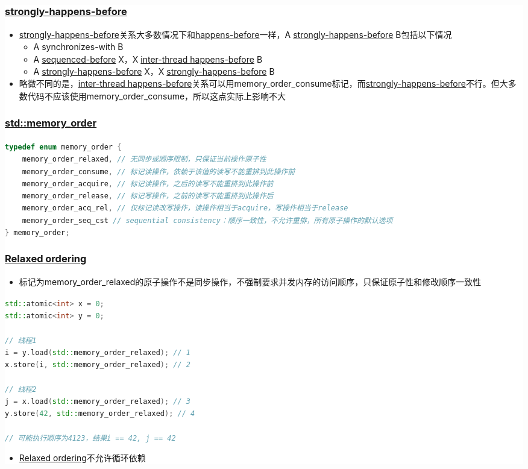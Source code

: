 ### [strongly-happens-before](https://en.cppreference.com/w/cpp/atomic/memory_order#Strongly_happens-before)

* [strongly-happens-before](https://en.cppreference.com/w/cpp/atomic/memory_order#Strongly_happens-before)关系大多数情况下和[happens-before](https://en.cppreference.com/w/cpp/atomic/memory_order#Happens-before)一样，A [strongly-happens-before](https://en.cppreference.com/w/cpp/atomic/memory_order#Strongly_happens-before) B包括以下情况
  * A synchronizes-with B
  * A [sequenced-before](https://en.cppreference.com/w/cpp/language/eval_order) X，X [inter-thread happens-before](https://en.cppreference.com/w/cpp/atomic/memory_order#Inter-thread_happens-before) B
  * A [strongly-happens-before](https://en.cppreference.com/w/cpp/atomic/memory_order#Strongly_happens-before) X，X [strongly-happens-before](https://en.cppreference.com/w/cpp/atomic/memory_order#Strongly_happens-before) B
* 略微不同的是，[inter-thread happens-before](https://en.cppreference.com/w/cpp/atomic/memory_order#Inter-thread_happens-before)关系可以用memory_order_consume标记，而[strongly-happens-before](https://en.cppreference.com/w/cpp/atomic/memory_order#Strongly_happens-before)不行。但大多数代码不应该使用memory_order_consume，所以这点实际上影响不大

### [std::memory_order](https://en.cppreference.com/w/cpp/atomic/memory_order)

```cpp
typedef enum memory_order {
    memory_order_relaxed, // 无同步或顺序限制，只保证当前操作原子性
    memory_order_consume, // 标记读操作，依赖于该值的读写不能重排到此操作前
    memory_order_acquire, // 标记读操作，之后的读写不能重排到此操作前
    memory_order_release, // 标记写操作，之前的读写不能重排到此操作后
    memory_order_acq_rel, // 仅标记读改写操作，读操作相当于acquire，写操作相当于release
    memory_order_seq_cst // sequential consistency：顺序一致性，不允许重排，所有原子操作的默认选项
} memory_order;
```

### [Relaxed ordering](https://en.cppreference.com/w/cpp/atomic/memory_order#Relaxed_ordering)

* 标记为memory_order_relaxed的原子操作不是同步操作，不强制要求并发内存的访问顺序，只保证原子性和修改顺序一致性

```cpp
std::atomic<int> x = 0;
std::atomic<int> y = 0;

// 线程1
i = y.load(std::memory_order_relaxed); // 1
x.store(i, std::memory_order_relaxed); // 2

// 线程2
j = x.load(std::memory_order_relaxed); // 3
y.store(42, std::memory_order_relaxed); // 4

// 可能执行顺序为4123，结果i == 42, j == 42
```

* [Relaxed ordering](https://en.cppreference.com/w/cpp/atomic/memory_order#Relaxed_ordering)不允许循环依赖
